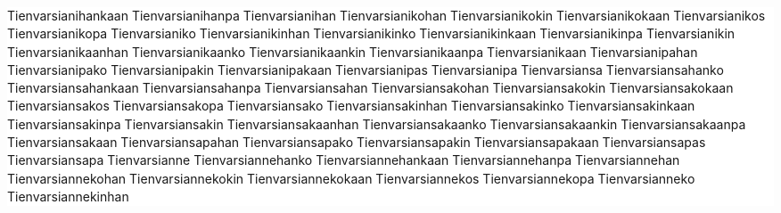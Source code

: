 Tienvarsianihankaan
Tienvarsianihanpa
Tienvarsianihan
Tienvarsianikohan
Tienvarsianikokin
Tienvarsianikokaan
Tienvarsianikos
Tienvarsianikopa
Tienvarsianiko
Tienvarsianikinhan
Tienvarsianikinko
Tienvarsianikinkaan
Tienvarsianikinpa
Tienvarsianikin
Tienvarsianikaanhan
Tienvarsianikaanko
Tienvarsianikaankin
Tienvarsianikaanpa
Tienvarsianikaan
Tienvarsianipahan
Tienvarsianipako
Tienvarsianipakin
Tienvarsianipakaan
Tienvarsianipas
Tienvarsianipa
Tienvarsiansa
Tienvarsiansahanko
Tienvarsiansahankaan
Tienvarsiansahanpa
Tienvarsiansahan
Tienvarsiansakohan
Tienvarsiansakokin
Tienvarsiansakokaan
Tienvarsiansakos
Tienvarsiansakopa
Tienvarsiansako
Tienvarsiansakinhan
Tienvarsiansakinko
Tienvarsiansakinkaan
Tienvarsiansakinpa
Tienvarsiansakin
Tienvarsiansakaanhan
Tienvarsiansakaanko
Tienvarsiansakaankin
Tienvarsiansakaanpa
Tienvarsiansakaan
Tienvarsiansapahan
Tienvarsiansapako
Tienvarsiansapakin
Tienvarsiansapakaan
Tienvarsiansapas
Tienvarsiansapa
Tienvarsianne
Tienvarsiannehanko
Tienvarsiannehankaan
Tienvarsiannehanpa
Tienvarsiannehan
Tienvarsiannekohan
Tienvarsiannekokin
Tienvarsiannekokaan
Tienvarsiannekos
Tienvarsiannekopa
Tienvarsianneko
Tienvarsiannekinhan